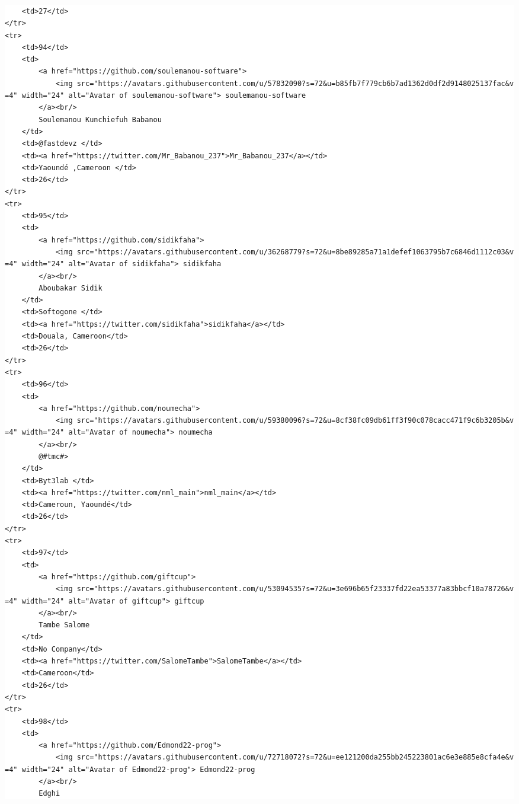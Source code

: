 		<td>27</td>
	</tr>
	<tr>
		<td>94</td>
		<td>
			<a href="https://github.com/soulemanou-software">
				<img src="https://avatars.githubusercontent.com/u/57832090?s=72&u=b85fb7f779cb6b7ad1362d0df2d9148025137fac&v=4" width="24" alt="Avatar of soulemanou-software"> soulemanou-software
			</a><br/>
			Soulemanou Kunchiefuh Babanou
		</td>
		<td>@fastdevz </td>
		<td><a href="https://twitter.com/Mr_Babanou_237">Mr_Babanou_237</a></td>
		<td>Yaoundé ,Cameroon </td>
		<td>26</td>
	</tr>
	<tr>
		<td>95</td>
		<td>
			<a href="https://github.com/sidikfaha">
				<img src="https://avatars.githubusercontent.com/u/36268779?s=72&u=8be89285a71a1defef1063795b7c6846d1112c03&v=4" width="24" alt="Avatar of sidikfaha"> sidikfaha
			</a><br/>
			Aboubakar Sidik
		</td>
		<td>Softogone </td>
		<td><a href="https://twitter.com/sidikfaha">sidikfaha</a></td>
		<td>Douala, Cameroon</td>
		<td>26</td>
	</tr>
	<tr>
		<td>96</td>
		<td>
			<a href="https://github.com/noumecha">
				<img src="https://avatars.githubusercontent.com/u/59380096?s=72&u=8cf38fc09db61ff3f90c078cacc471f9c6b3205b&v=4" width="24" alt="Avatar of noumecha"> noumecha
			</a><br/>
			@#tmc#>
		</td>
		<td>Byt3lab </td>
		<td><a href="https://twitter.com/nml_main">nml_main</a></td>
		<td>Cameroun, Yaoundé</td>
		<td>26</td>
	</tr>
	<tr>
		<td>97</td>
		<td>
			<a href="https://github.com/giftcup">
				<img src="https://avatars.githubusercontent.com/u/53094535?s=72&u=3e696b65f23337fd22ea53377a83bbcf10a78726&v=4" width="24" alt="Avatar of giftcup"> giftcup
			</a><br/>
			Tambe Salome
		</td>
		<td>No Company</td>
		<td><a href="https://twitter.com/SalomeTambe">SalomeTambe</a></td>
		<td>Cameroon</td>
		<td>26</td>
	</tr>
	<tr>
		<td>98</td>
		<td>
			<a href="https://github.com/Edmond22-prog">
				<img src="https://avatars.githubusercontent.com/u/72718072?s=72&u=ee121200da255bb245223801ac6e3e885e8cfa4e&v=4" width="24" alt="Avatar of Edmond22-prog"> Edmond22-prog
			</a><br/>
			Edghi
